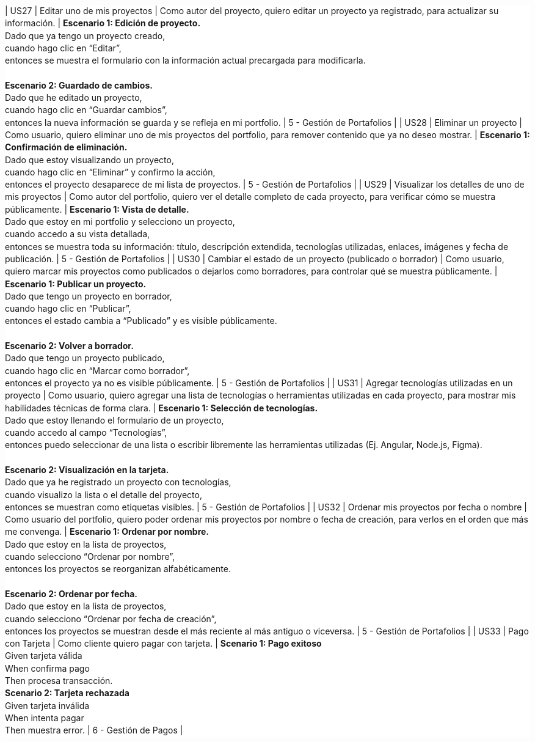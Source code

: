 | US27            | Editar uno de mis proyectos                             | Como autor del proyecto, quiero editar un proyecto ya registrado, para actualizar su información.                                                         | **Escenario 1: Edición de proyecto.**<br/>Dado que ya tengo un proyecto creado,<br/>cuando hago clic en “Editar”,<br/>entonces se muestra el formulario con la información actual precargada para modificarla.<br/><br/>**Escenario 2: Guardado de cambios.**<br/>Dado que he editado un proyecto,<br/>cuando hago clic en “Guardar cambios”,<br/>entonces la nueva información se guarda y se refleja en mi portfolio.                                                                                   | 5 - Gestión de Portafolios    |
| US28            | Eliminar un proyecto                                    | Como usuario, quiero eliminar uno de mis proyectos del portfolio, para remover contenido que ya no deseo mostrar.                                         | **Escenario 1: Confirmación de eliminación.**<br/>Dado que estoy visualizando un proyecto,<br/>cuando hago clic en “Eliminar” y confirmo la acción,<br/>entonces el proyecto desaparece de mi lista de proyectos.                                                                                                                                                                                                                                                                                         | 5 - Gestión de Portafolios    |
| US29            | Visualizar los detalles de uno de mis proyectos         | Como autor del portfolio, quiero ver el detalle completo de cada proyecto, para verificar cómo se muestra públicamente.                                   | **Escenario 1: Vista de detalle.**<br/>Dado que estoy en mi portfolio y selecciono un proyecto,<br/>cuando accedo a su vista detallada,<br/>entonces se muestra toda su información: título, descripción extendida, tecnologías utilizadas, enlaces, imágenes y fecha de publicación.                                                                                                                                                                                                                     | 5 - Gestión de Portafolios    |
| US30            | Cambiar el estado de un proyecto (publicado o borrador) | Como usuario, quiero marcar mis proyectos como publicados o dejarlos como borradores, para controlar qué se muestra públicamente.                         | **Escenario 1: Publicar un proyecto.**<br/>Dado que tengo un proyecto en borrador,<br/>cuando hago clic en “Publicar”,<br/>entonces el estado cambia a “Publicado” y es visible públicamente.<br/><br/>**Escenario 2: Volver a borrador.**<br/>Dado que tengo un proyecto publicado,<br/>cuando hago clic en “Marcar como borrador”,<br/>entonces el proyecto ya no es visible públicamente.                                                                                                              | 5 - Gestión de Portafolios    |
| US31            | Agregar tecnologías utilizadas en un proyecto           | Como usuario, quiero agregar una lista de tecnologías o herramientas utilizadas en cada proyecto, para mostrar mis habilidades técnicas de forma clara.   | **Escenario 1: Selección de tecnologías.**<br/>Dado que estoy llenando el formulario de un proyecto,<br/>cuando accedo al campo “Tecnologías”,<br/>entonces puedo seleccionar de una lista o escribir libremente las herramientas utilizadas (Ej. Angular, Node.js, Figma).<br/><br/>**Escenario 2: Visualización en la tarjeta.**<br/>Dado que ya he registrado un proyecto con tecnologías,<br/>cuando visualizo la lista o el detalle del proyecto,<br/>entonces se muestran como etiquetas visibles.  | 5 - Gestión de Portafolios    |
| US32            | Ordenar mis proyectos por fecha o nombre                | Como usuario del portfolio, quiero poder ordenar mis proyectos por nombre o fecha de creación, para verlos en el orden que más me convenga.               | **Escenario 1: Ordenar por nombre.**<br/>Dado que estoy en la lista de proyectos,<br/>cuando selecciono “Ordenar por nombre”,<br/>entonces los proyectos se reorganizan alfabéticamente.<br/><br/>**Escenario 2: Ordenar por fecha.**<br/>Dado que estoy en la lista de proyectos,<br/>cuando selecciono “Ordenar por fecha de creación”,<br/>entonces los proyectos se muestran desde el más reciente al más antiguo o viceversa.                                                                        | 5 - Gestión de Portafolios    |
| US33            | Pago con Tarjeta                                        | Como cliente quiero pagar con tarjeta.                                                                                                                    | **Scenario 1: Pago exitoso**<br>Given tarjeta válida<br>When confirma pago<br>Then procesa transacción.<br>**Scenario 2: Tarjeta rechazada**<br>Given tarjeta inválida<br>When intenta pagar<br>Then muestra error.                                                                                                                                                                                                                                                                                       | 6 - Gestión de Pagos          |